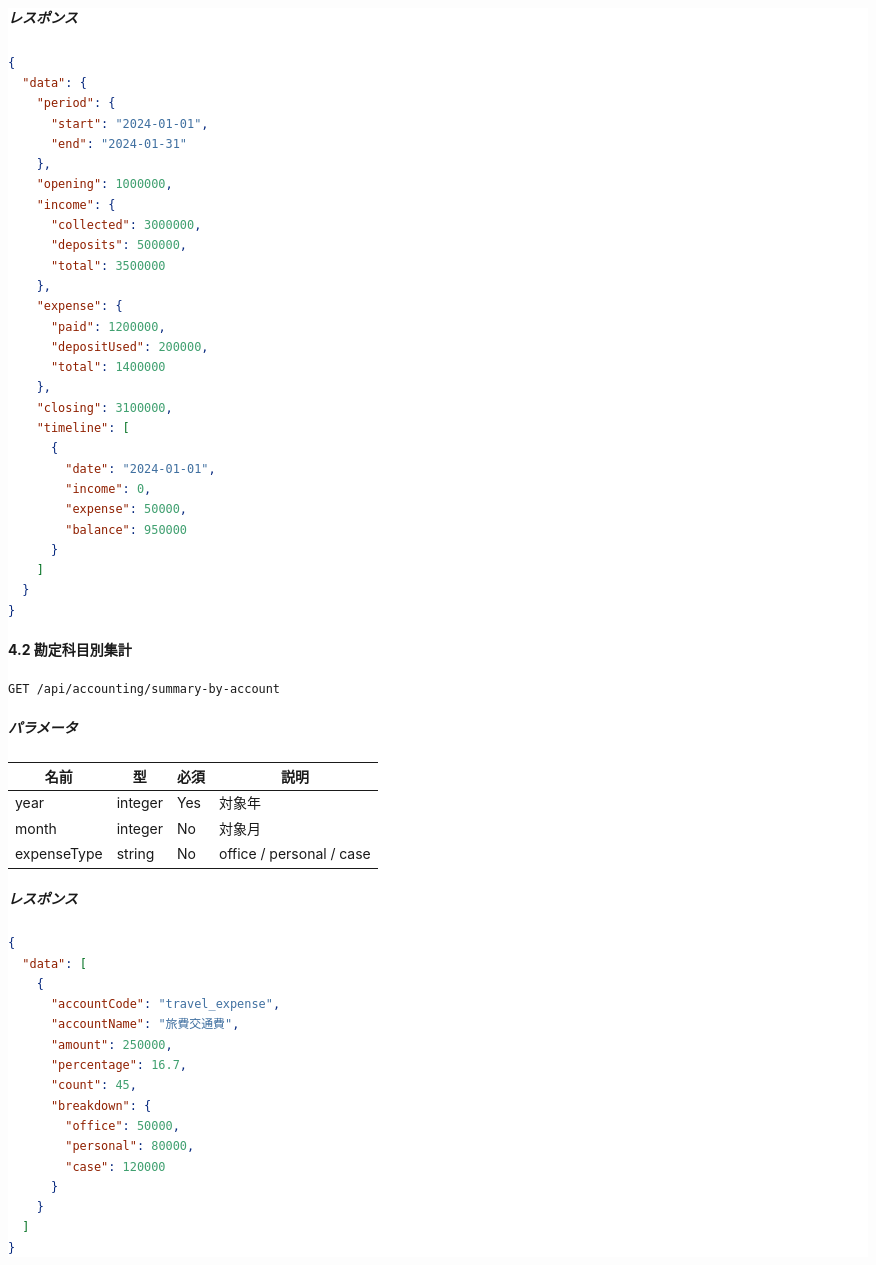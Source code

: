 ##### レスポンス
```json
{
  "data": {
    "period": {
      "start": "2024-01-01",
      "end": "2024-01-31"
    },
    "opening": 1000000,
    "income": {
      "collected": 3000000,
      "deposits": 500000,
      "total": 3500000
    },
    "expense": {
      "paid": 1200000,
      "depositUsed": 200000,
      "total": 1400000
    },
    "closing": 3100000,
    "timeline": [
      {
        "date": "2024-01-01",
        "income": 0,
        "expense": 50000,
        "balance": 950000
      }
    ]
  }
}
```

#### 4.2 勘定科目別集計
```
GET /api/accounting/summary-by-account
```

##### パラメータ
| 名前 | 型 | 必須 | 説明 |
|------|-----|------|------|
| year | integer | Yes | 対象年 |
| month | integer | No | 対象月 |
| expenseType | string | No | office / personal / case |

##### レスポンス
```json
{
  "data": [
    {
      "accountCode": "travel_expense",
      "accountName": "旅費交通費",
      "amount": 250000,
      "percentage": 16.7,
      "count": 45,
      "breakdown": {
        "office": 50000,
        "personal": 80000,
        "case": 120000
      }
    }
  ]
}
```